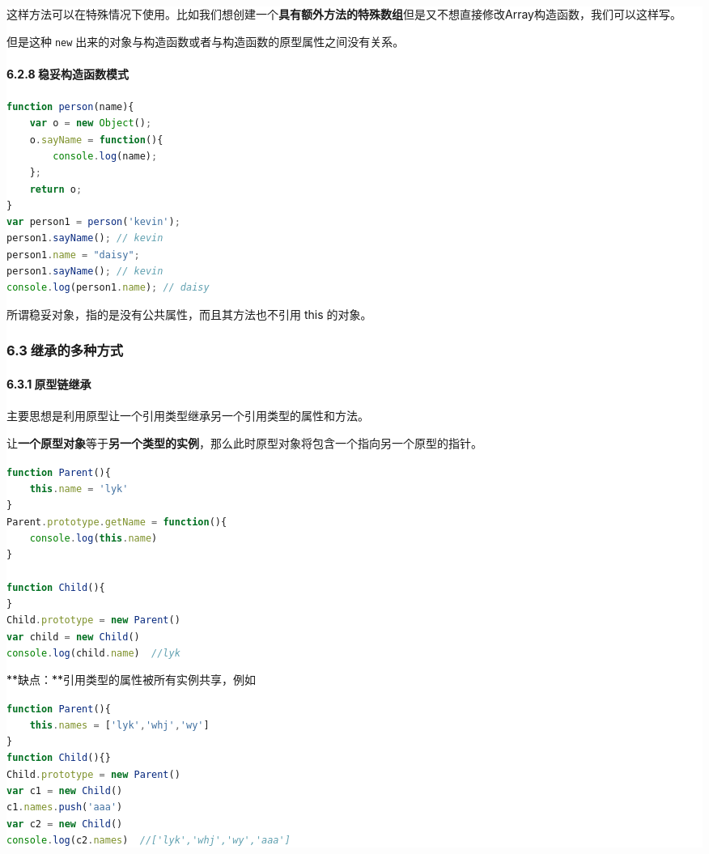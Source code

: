 这样方法可以在特殊情况下使用。比如我们想创建一个**具有额外方法的特殊数组**但是又不想直接修改Array构造函数，我们可以这样写。

但是这种 `new` 出来的对象与构造函数或者与构造函数的原型属性之间没有关系。

#### 6.2.8 稳妥构造函数模式

```javascript
function person(name){
    var o = new Object();
    o.sayName = function(){
        console.log(name);
    };
    return o;
}
var person1 = person('kevin');
person1.sayName(); // kevin
person1.name = "daisy";
person1.sayName(); // kevin
console.log(person1.name); // daisy
```

所谓稳妥对象，指的是没有公共属性，而且其方法也不引用 this 的对象。

### 6.3 继承的多种方式

#### 6.3.1 原型链继承

主要思想是利用原型让一个引用类型继承另一个引用类型的属性和方法。

让**一个原型对象**等于**另一个类型的实例**，那么此时原型对象将包含一个指向另一个原型的指针。

```javascript
function Parent(){
    this.name = 'lyk'
}
Parent.prototype.getName = function(){
	console.log(this.name)
}

function Child(){
}
Child.prototype = new Parent()
var child = new Child()
console.log(child.name)  //lyk
```

**缺点：**引用类型的属性被所有实例共享，例如

```javascript
function Parent(){
	this.names = ['lyk','whj','wy']
}
function Child(){}
Child.prototype = new Parent()
var c1 = new Child()
c1.names.push('aaa')
var c2 = new Child()
console.log(c2.names)  //['lyk','whj','wy','aaa']
```
